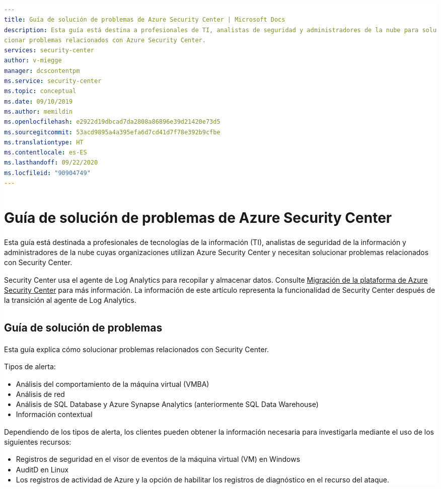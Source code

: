 ```yaml
---
title: Guía de solución de problemas de Azure Security Center | Microsoft Docs
description: Esta guía está destina a profesionales de TI, analistas de seguridad y administradores de la nube para solucionar problemas relacionados con Azure Security Center.
services: security-center
author: v-miegge
manager: dcscontentpm
ms.service: security-center
ms.topic: conceptual
ms.date: 09/10/2019
ms.author: memildin
ms.openlocfilehash: e2922d19dbcad7da2808a86896e39d21420e73d5
ms.sourcegitcommit: 53acd9895a4a395efa6d7cd41d7f78e392b9cfbe
ms.translationtype: HT
ms.contentlocale: es-ES
ms.lasthandoff: 09/22/2020
ms.locfileid: "90904749"
---
```

# <a name="azure-security-center-troubleshooting-guide"></a>Guía de solución de problemas de Azure Security Center

Esta guía está destinada a profesionales de tecnologías de la información (TI), analistas de seguridad de la información y administradores de la nube cuyas organizaciones utilizan Azure Security Center y necesitan solucionar problemas relacionados con Security Center.

Security Center usa el agente de Log Analytics para recopilar y almacenar datos. Consulte [Migración de la plataforma de Azure Security Center](security-center-platform-migration.md) para más información. La información de este artículo representa la funcionalidad de Security Center después de la transición al agente de Log Analytics.

## <a name="troubleshooting-guide"></a>Guía de solución de problemas

Esta guía explica cómo solucionar problemas relacionados con Security Center.

Tipos de alerta:

* Análisis del comportamiento de la máquina virtual (VMBA)
* Análisis de red
* Análisis de SQL Database y Azure Synapse Analytics (anteriormente SQL Data Warehouse)
* Información contextual

Dependiendo de los tipos de alerta, los clientes pueden obtener la información necesaria para investigarla mediante el uso de los siguientes recursos:

* Registros de seguridad en el visor de eventos de la máquina virtual (VM) en Windows
* AuditD en Linux
* Los registros de actividad de Azure y la opción de habilitar los registros de diagnóstico en el recurso del ataque.
